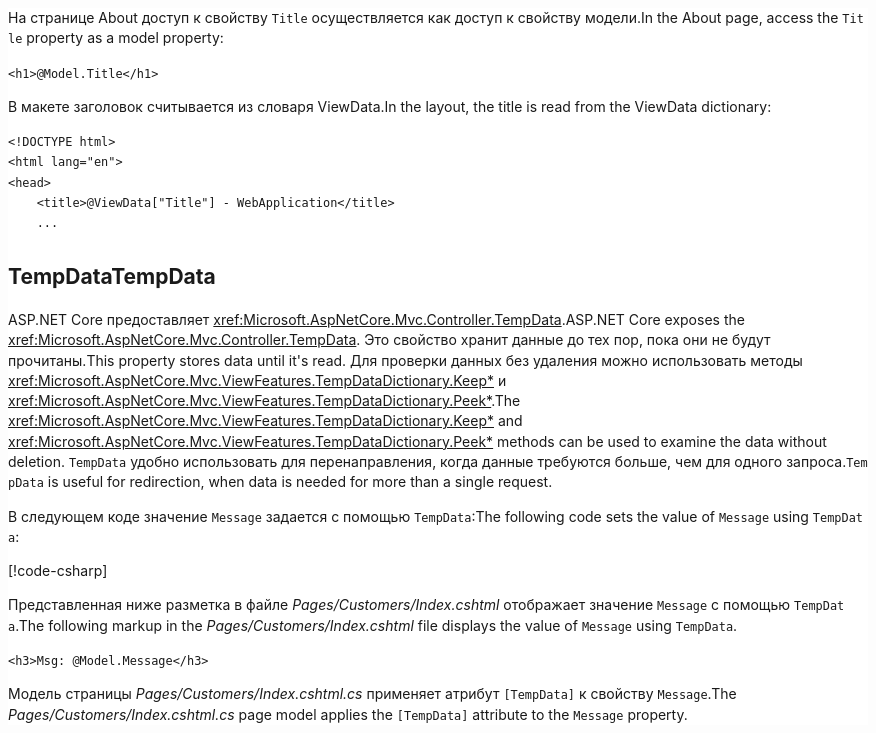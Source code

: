 <span data-ttu-id="0eb74-379">На странице About доступ к свойству `Title` осуществляется как доступ к свойству модели.</span><span class="sxs-lookup"><span data-stu-id="0eb74-379">In the About page, access the `Title` property as a model property:</span></span>

```cshtml
<h1>@Model.Title</h1>
```

<span data-ttu-id="0eb74-380">В макете заголовок считывается из словаря ViewData.</span><span class="sxs-lookup"><span data-stu-id="0eb74-380">In the layout, the title is read from the ViewData dictionary:</span></span>

```cshtml
<!DOCTYPE html>
<html lang="en">
<head>
    <title>@ViewData["Title"] - WebApplication</title>
    ...
```

## <a name="tempdata"></a><span data-ttu-id="0eb74-381">TempData</span><span class="sxs-lookup"><span data-stu-id="0eb74-381">TempData</span></span>

<span data-ttu-id="0eb74-382">ASP.NET Core предоставляет <xref:Microsoft.AspNetCore.Mvc.Controller.TempData>.</span><span class="sxs-lookup"><span data-stu-id="0eb74-382">ASP.NET Core exposes the <xref:Microsoft.AspNetCore.Mvc.Controller.TempData>.</span></span> <span data-ttu-id="0eb74-383">Это свойство хранит данные до тех пор, пока они не будут прочитаны.</span><span class="sxs-lookup"><span data-stu-id="0eb74-383">This property stores data until it's read.</span></span> <span data-ttu-id="0eb74-384">Для проверки данных без удаления можно использовать методы <xref:Microsoft.AspNetCore.Mvc.ViewFeatures.TempDataDictionary.Keep*> и <xref:Microsoft.AspNetCore.Mvc.ViewFeatures.TempDataDictionary.Peek*>.</span><span class="sxs-lookup"><span data-stu-id="0eb74-384">The <xref:Microsoft.AspNetCore.Mvc.ViewFeatures.TempDataDictionary.Keep*> and <xref:Microsoft.AspNetCore.Mvc.ViewFeatures.TempDataDictionary.Peek*> methods can be used to examine the data without deletion.</span></span> <span data-ttu-id="0eb74-385">`TempData` удобно использовать для перенаправления, когда данные требуются больше, чем для одного запроса.</span><span class="sxs-lookup"><span data-stu-id="0eb74-385">`TempData` is useful for redirection, when data is needed for more than a single request.</span></span>

<span data-ttu-id="0eb74-386">В следующем коде значение `Message` задается с помощью `TempData`:</span><span class="sxs-lookup"><span data-stu-id="0eb74-386">The following code sets the value of `Message` using `TempData`:</span></span>

[!code-csharp[](index/sample/RazorPagesContacts2/Pages/Customers/CreateDot.cshtml.cs?highlight=10-11,25&name=snippet_Temp)]

<span data-ttu-id="0eb74-387">Представленная ниже разметка в файле *Pages/Customers/Index.cshtml* отображает значение `Message` с помощью `TempData`.</span><span class="sxs-lookup"><span data-stu-id="0eb74-387">The following markup in the *Pages/Customers/Index.cshtml* file displays the value of `Message` using `TempData`.</span></span>

```cshtml
<h3>Msg: @Model.Message</h3>
```

<span data-ttu-id="0eb74-388">Модель страницы *Pages/Customers/Index.cshtml.cs* применяет атрибут `[TempData]` к свойству `Message`.</span><span class="sxs-lookup"><span data-stu-id="0eb74-388">The *Pages/Customers/Index.cshtml.cs* page model applies the `[TempData]` attribute to the `Message` property.</span></span>
